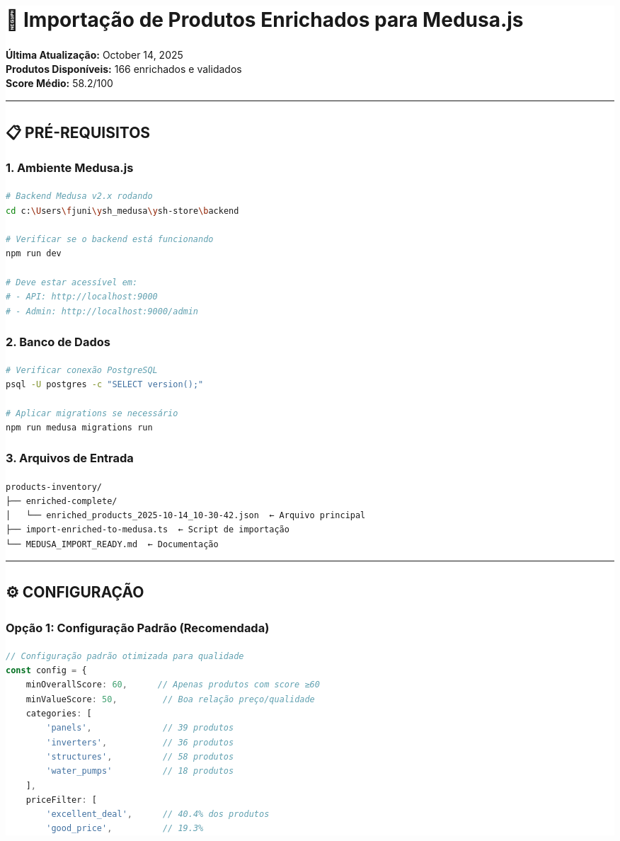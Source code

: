 # 🚀 Importação de Produtos Enrichados para Medusa.js

**Última Atualização:** October 14, 2025  
**Produtos Disponíveis:** 166 enrichados e validados  
**Score Médio:** 58.2/100

---

## 📋 PRÉ-REQUISITOS

### 1. Ambiente Medusa.js

```bash
# Backend Medusa v2.x rodando
cd c:\Users\fjuni\ysh_medusa\ysh-store\backend

# Verificar se o backend está funcionando
npm run dev

# Deve estar acessível em:
# - API: http://localhost:9000
# - Admin: http://localhost:9000/admin
```

### 2. Banco de Dados

```bash
# Verificar conexão PostgreSQL
psql -U postgres -c "SELECT version();"

# Aplicar migrations se necessário
npm run medusa migrations run
```

### 3. Arquivos de Entrada

```tsx
products-inventory/
├── enriched-complete/
│   └── enriched_products_2025-10-14_10-30-42.json  ← Arquivo principal
├── import-enriched-to-medusa.ts  ← Script de importação
└── MEDUSA_IMPORT_READY.md  ← Documentação
```

---

## ⚙️ CONFIGURAÇÃO

### Opção 1: Configuração Padrão (Recomendada)

```typescript
// Configuração padrão otimizada para qualidade
const config = {
    minOverallScore: 60,      // Apenas produtos com score ≥60
    minValueScore: 50,         // Boa relação preço/qualidade
    categories: [
        'panels',              // 39 produtos
        'inverters',           // 36 produtos
        'structures',          // 58 produtos
        'water_pumps'          // 18 produtos
    ],
    priceFilter: [
        'excellent_deal',      // 40.4% dos produtos
        'good_price',          // 19.3%
```